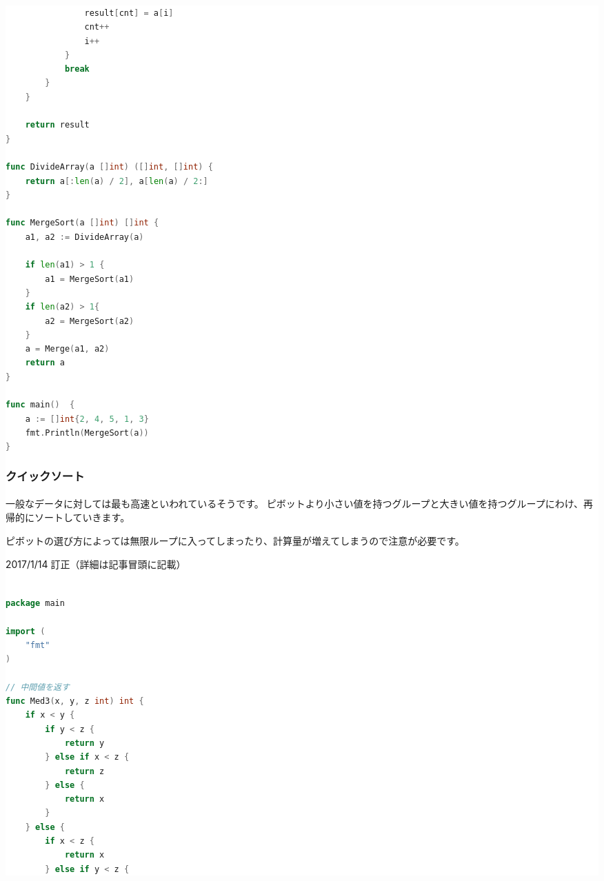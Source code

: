 ```go
				result[cnt] = a[i]
				cnt++
				i++
			}
			break
		}
	}

	return result
}

func DivideArray(a []int) ([]int, []int) {
	return a[:len(a) / 2], a[len(a) / 2:]
}

func MergeSort(a []int) []int {
	a1, a2 := DivideArray(a)

	if len(a1) > 1 {
		a1 = MergeSort(a1)
	}
	if len(a2) > 1{
		a2 = MergeSort(a2)
	}
	a = Merge(a1, a2)
	return a
}

func main()  {
	a := []int{2, 4, 5, 1, 3}
	fmt.Println(MergeSort(a))
}
```

### クイックソート

一般なデータに対しては最も高速といわれているそうです。 ピボットより小さい値を持つグループと大きい値を持つグループにわけ、再帰的にソートしていきます。

ピボットの選び方によっては無限ループに入ってしまったり、計算量が増えてしまうので注意が必要です。

2017/1/14 訂正（詳細は記事冒頭に記載）


```go

package main

import (
	"fmt"
)

// 中間値を返す
func Med3(x, y, z int) int {
	if x < y {
		if y < z {
			return y
		} else if x < z {
			return z
		} else {
			return x
		}
	} else {
		if x < z {
			return x
		} else if y < z {
```